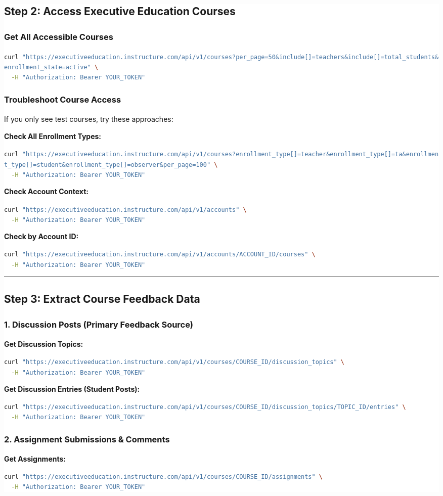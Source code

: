 
## Step 2: Access Executive Education Courses

### Get All Accessible Courses
```bash
curl "https://executiveeducation.instructure.com/api/v1/courses?per_page=50&include[]=teachers&include[]=total_students&enrollment_state=active" \
  -H "Authorization: Bearer YOUR_TOKEN"
```

### Troubleshoot Course Access
If you only see test courses, try these approaches:

**Check All Enrollment Types:**
```bash
curl "https://executiveeducation.instructure.com/api/v1/courses?enrollment_type[]=teacher&enrollment_type[]=ta&enrollment_type[]=student&enrollment_type[]=observer&per_page=100" \
  -H "Authorization: Bearer YOUR_TOKEN"
```

**Check Account Context:**
```bash
curl "https://executiveeducation.instructure.com/api/v1/accounts" \
  -H "Authorization: Bearer YOUR_TOKEN"
```

**Check by Account ID:**
```bash
curl "https://executiveeducation.instructure.com/api/v1/accounts/ACCOUNT_ID/courses" \
  -H "Authorization: Bearer YOUR_TOKEN"
```

---

## Step 3: Extract Course Feedback Data

### 1. Discussion Posts (Primary Feedback Source)

**Get Discussion Topics:**
```bash
curl "https://executiveeducation.instructure.com/api/v1/courses/COURSE_ID/discussion_topics" \
  -H "Authorization: Bearer YOUR_TOKEN"
```

**Get Discussion Entries (Student Posts):**
```bash
curl "https://executiveeducation.instructure.com/api/v1/courses/COURSE_ID/discussion_topics/TOPIC_ID/entries" \
  -H "Authorization: Bearer YOUR_TOKEN"
```

### 2. Assignment Submissions & Comments

**Get Assignments:**
```bash
curl "https://executiveeducation.instructure.com/api/v1/courses/COURSE_ID/assignments" \
  -H "Authorization: Bearer YOUR_TOKEN"
```

